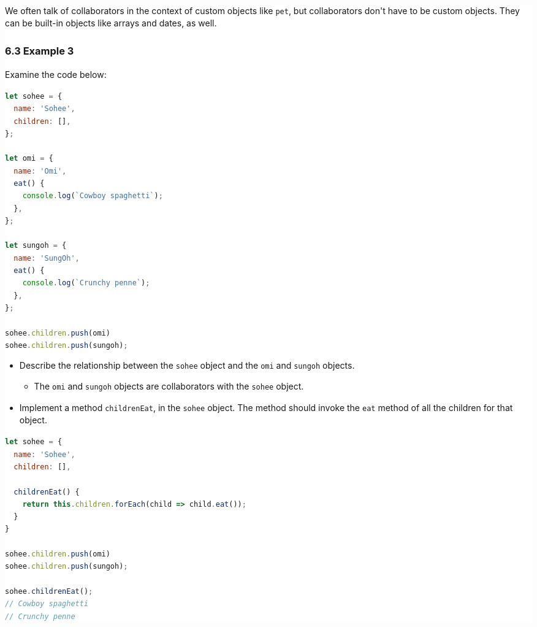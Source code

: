 We often talk of collaborators in the context of custom objects like `pet`, but collaborators don't have to be custom objects. They can be built-in objects like arrays and dates, as well.

### 6.3 Example 3

Examine the code below:

```js
let sohee = {
  name: 'Sohee',
  children: [],
};

let omi = {
  name: 'Omi',
  eat() {
    console.log(`Cowboy spaghetti`);
  },
};

let sungoh = {
  name: 'SungOh',
  eat() {
    console.log(`Crunchy penne`);
  },
};

sohee.children.push(omi)
sohee.children.push(sungoh);
```

- Describe the relationship between the `sohee` object and the `omi` and `sungoh` objects.
  - The `omi` and `sungoh` objects are collaborators with the `sohee` object.

- Implement a method `childrenEat`, in the `sohee` object. The method should invoke the `eat` method of all the children for that object.

```js
let sohee = {
  name: 'Sohee',
  children: [],

  childrenEat() {
    return this.children.forEach(child => child.eat());
  }
}

sohee.children.push(omi)
sohee.children.push(sungoh);

sohee.childrenEat();
// Cowboy spaghetti
// Crunchy penne
```
